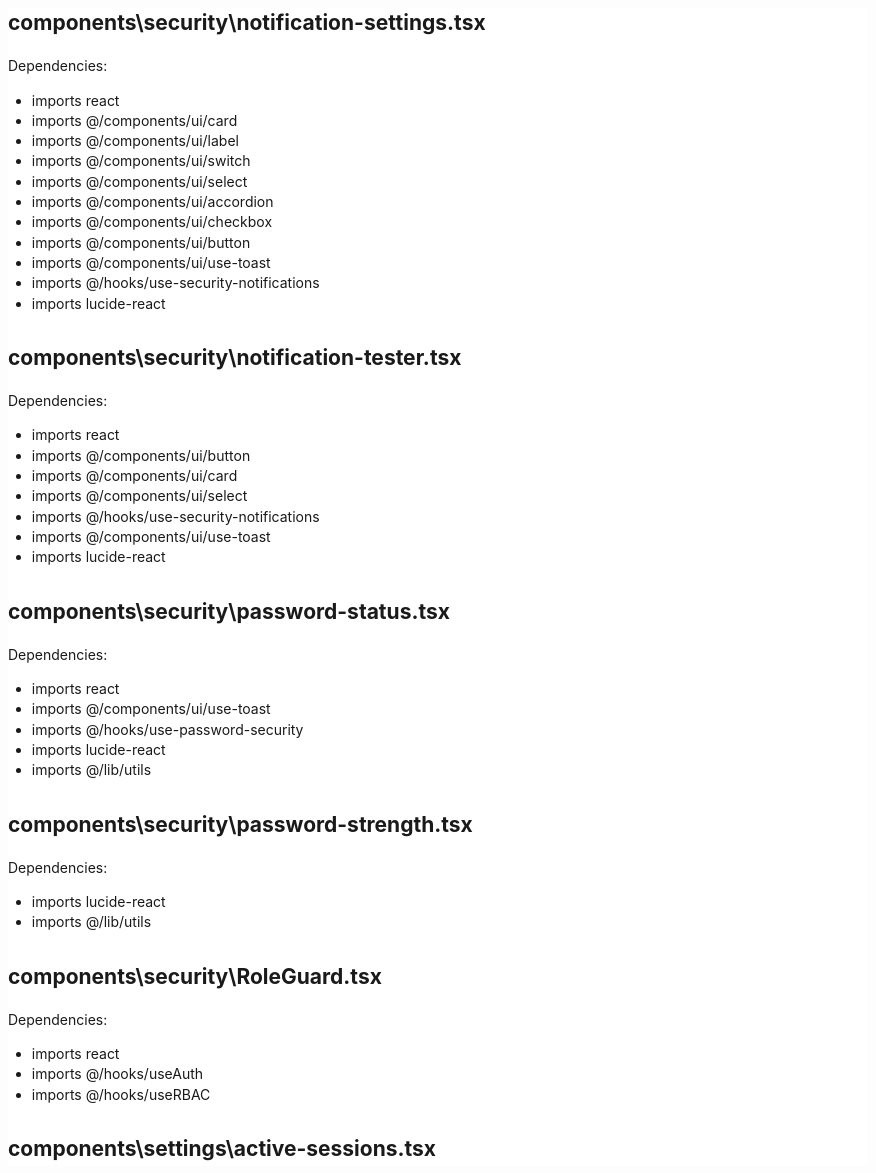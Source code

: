 ## components\security\notification-settings.tsx

Dependencies:
- imports react
- imports @/components/ui/card
- imports @/components/ui/label
- imports @/components/ui/switch
- imports @/components/ui/select
- imports @/components/ui/accordion
- imports @/components/ui/checkbox
- imports @/components/ui/button
- imports @/components/ui/use-toast
- imports @/hooks/use-security-notifications
- imports lucide-react

## components\security\notification-tester.tsx

Dependencies:
- imports react
- imports @/components/ui/button
- imports @/components/ui/card
- imports @/components/ui/select
- imports @/hooks/use-security-notifications
- imports @/components/ui/use-toast
- imports lucide-react

## components\security\password-status.tsx

Dependencies:
- imports react
- imports @/components/ui/use-toast
- imports @/hooks/use-password-security
- imports lucide-react
- imports @/lib/utils

## components\security\password-strength.tsx

Dependencies:
- imports lucide-react
- imports @/lib/utils

## components\security\RoleGuard.tsx

Dependencies:
- imports react
- imports @/hooks/useAuth
- imports @/hooks/useRBAC

## components\settings\active-sessions.tsx

